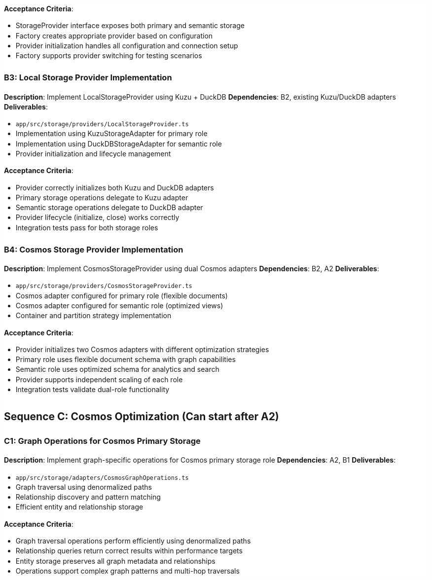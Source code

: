 **Acceptance Criteria**:
- StorageProvider interface exposes both primary and semantic storage
- Factory creates appropriate provider based on configuration
- Provider initialization handles all configuration and connection setup
- Factory supports provider switching for testing scenarios

### B3: Local Storage Provider Implementation
**Description**: Implement LocalStorageProvider using Kuzu + DuckDB
**Dependencies**: B2, existing Kuzu/DuckDB adapters
**Deliverables**:
- `app/src/storage/providers/LocalStorageProvider.ts`
- Implementation using KuzuStorageAdapter for primary role
- Implementation using DuckDBStorageAdapter for semantic role
- Provider initialization and lifecycle management

**Acceptance Criteria**:
- Provider correctly initializes both Kuzu and DuckDB adapters
- Primary storage operations delegate to Kuzu adapter
- Semantic storage operations delegate to DuckDB adapter
- Provider lifecycle (initialize, close) works correctly
- Integration tests pass for both storage roles

### B4: Cosmos Storage Provider Implementation
**Description**: Implement CosmosStorageProvider using dual Cosmos adapters
**Dependencies**: B2, A2
**Deliverables**:
- `app/src/storage/providers/CosmosStorageProvider.ts`
- Cosmos adapter configured for primary role (flexible documents)
- Cosmos adapter configured for semantic role (optimized views)
- Container and partition strategy implementation

**Acceptance Criteria**:
- Provider initializes two Cosmos adapters with different optimization strategies
- Primary role uses flexible document schema with graph capabilities
- Semantic role uses optimized schema for analytics and search
- Provider supports independent scaling of each role
- Integration tests validate dual-role functionality

## Sequence C: Cosmos Optimization (Can start after A2)

### C1: Graph Operations for Cosmos Primary Storage
**Description**: Implement graph-specific operations for Cosmos primary storage role
**Dependencies**: A2, B1
**Deliverables**:
- `app/src/storage/adapters/CosmosGraphOperations.ts`
- Graph traversal using denormalized paths
- Relationship discovery and pattern matching
- Efficient entity and relationship storage

**Acceptance Criteria**:
- Graph traversal operations perform efficiently using denormalized paths
- Relationship queries return correct results within performance targets
- Entity storage preserves all graph metadata and relationships
- Operations support complex graph patterns and multi-hop traversals
